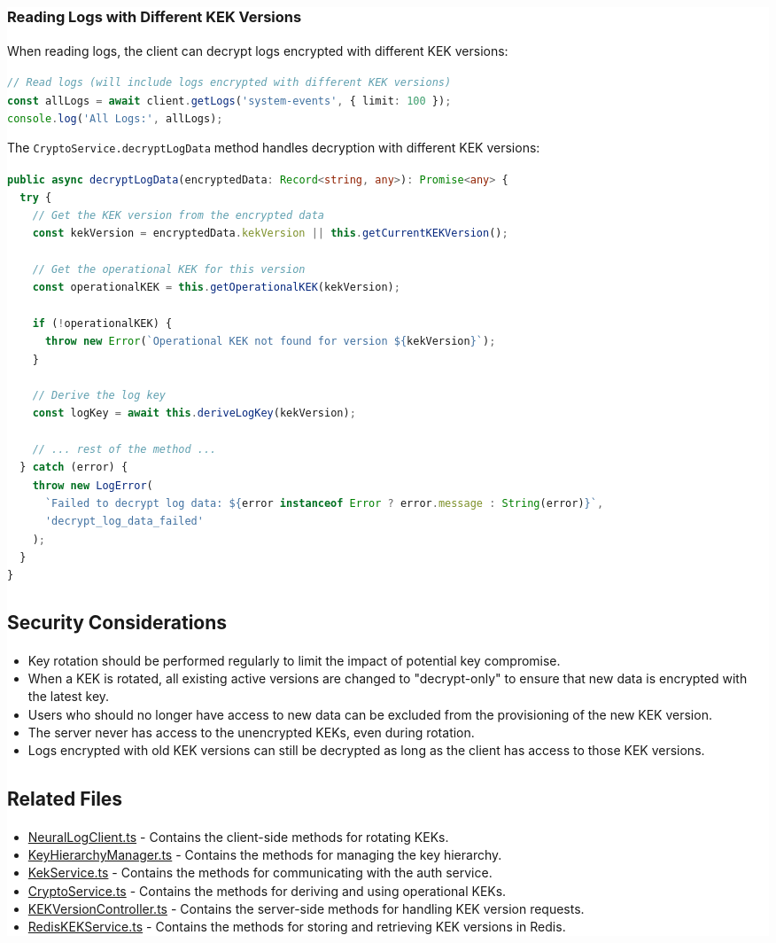 ### Reading Logs with Different KEK Versions

When reading logs, the client can decrypt logs encrypted with different KEK versions:

```typescript
// Read logs (will include logs encrypted with different KEK versions)
const allLogs = await client.getLogs('system-events', { limit: 100 });
console.log('All Logs:', allLogs);
```

The `CryptoService.decryptLogData` method handles decryption with different KEK versions:

```typescript
public async decryptLogData(encryptedData: Record<string, any>): Promise<any> {
  try {
    // Get the KEK version from the encrypted data
    const kekVersion = encryptedData.kekVersion || this.getCurrentKEKVersion();

    // Get the operational KEK for this version
    const operationalKEK = this.getOperationalKEK(kekVersion);

    if (!operationalKEK) {
      throw new Error(`Operational KEK not found for version ${kekVersion}`);
    }

    // Derive the log key
    const logKey = await this.deriveLogKey(kekVersion);

    // ... rest of the method ...
  } catch (error) {
    throw new LogError(
      `Failed to decrypt log data: ${error instanceof Error ? error.message : String(error)}`,
      'decrypt_log_data_failed'
    );
  }
}
```

## Security Considerations

- Key rotation should be performed regularly to limit the impact of potential key compromise.
- When a KEK is rotated, all existing active versions are changed to "decrypt-only" to ensure that new data is encrypted with the latest key.
- Users who should no longer have access to new data can be excluded from the provisioning of the new KEK version.
- The server never has access to the unencrypted KEKs, even during rotation.
- Logs encrypted with old KEK versions can still be decrypted as long as the client has access to those KEK versions.

## Related Files

- [NeuralLogClient.ts](../code-snippets/typescript-client-sdk/src/client/NeuralLogClient.md) - Contains the client-side methods for rotating KEKs.
- [KeyHierarchyManager.ts](../code-snippets/typescript-client-sdk/src/managers/KeyHierarchyManager.md) - Contains the methods for managing the key hierarchy.
- [KekService.ts](../code-snippets/typescript-client-sdk/src/auth/KekService.md) - Contains the methods for communicating with the auth service.
- [CryptoService.ts](../code-snippets/typescript-client-sdk/src/crypto/CryptoService.md) - Contains the methods for deriving and using operational KEKs.
- [KEKVersionController.ts](../code-snippets/auth/src/controllers/KEKVersionController.md) - Contains the server-side methods for handling KEK version requests.
- [RedisKEKService.ts](../code-snippets/auth/src/services/RedisKEKService.md) - Contains the methods for storing and retrieving KEK versions in Redis.
